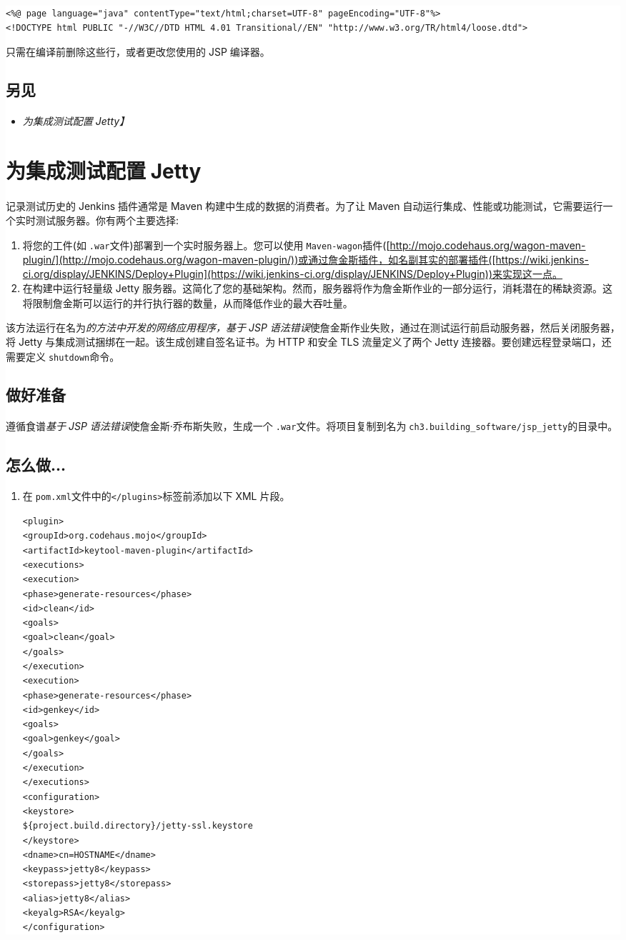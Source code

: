 ```
<%@ page language="java" contentType="text/html;charset=UTF-8" pageEncoding="UTF-8"%>
<!DOCTYPE html PUBLIC "-//W3C//DTD HTML 4.01 Transitional//EN" "http://www.w3.org/TR/html4/loose.dtd">

```

只需在编译前删除这些行，或者更改您使用的 JSP 编译器。

## 另见

*   *为集成测试配置 Jetty】*

# 为集成测试配置 Jetty

记录测试历史的 Jenkins 插件通常是 Maven 构建中生成的数据的消费者。为了让 Maven 自动运行集成、性能或功能测试，它需要运行一个实时测试服务器。你有两个主要选择:

1.  将您的工件(如 `.war`文件)部署到一个实时服务器上。您可以使用 `Maven-wagon`插件([http://mojo.codehaus.org/wagon-maven-plugin/](http://mojo.codehaus.org/wagon-maven-plugin/))或通过詹金斯插件，如名副其实的部署插件([https://wiki.jenkins-ci.org/display/JENKINS/Deploy+Plugin](https://wiki.jenkins-ci.org/display/JENKINS/Deploy+Plugin))来实现这一点。
2.  在构建中运行轻量级 Jetty 服务器。这简化了您的基础架构。然而，服务器将作为詹金斯作业的一部分运行，消耗潜在的稀缺资源。这将限制詹金斯可以运行的并行执行器的数量，从而降低作业的最大吞吐量。

该方法运行在名为*的方法中开发的网络应用程序，基于 JSP 语法错误*使詹金斯作业失败，通过在测试运行前启动服务器，然后关闭服务器，将 Jetty 与集成测试捆绑在一起。该生成创建自签名证书。为 HTTP 和安全 TLS 流量定义了两个 Jetty 连接器。要创建远程登录端口，还需要定义 `shutdown`命令。

## 做好准备

遵循食谱*基于 JSP 语法错误*使詹金斯·乔布斯失败，生成一个 `.war`文件。将项目复制到名为 `ch3.building_software/jsp_jetty`的目录中。

## 怎么做...

1.  在 `pom.xml`文件中的`</plugins>`标签前添加以下 XML 片段。

    ```
    <plugin>
    <groupId>org.codehaus.mojo</groupId>
    <artifactId>keytool-maven-plugin</artifactId>
    <executions>
    <execution>
    <phase>generate-resources</phase>
    <id>clean</id>
    <goals>
    <goal>clean</goal>
    </goals>
    </execution>
    <execution>
    <phase>generate-resources</phase>
    <id>genkey</id>
    <goals>
    <goal>genkey</goal>
    </goals>
    </execution>
    </executions>
    <configuration>
    <keystore>
    ${project.build.directory}/jetty-ssl.keystore
    </keystore>
    <dname>cn=HOSTNAME</dname>
    <keypass>jetty8</keypass>
    <storepass>jetty8</storepass>
    <alias>jetty8</alias>
    <keyalg>RSA</keyalg>
    </configuration>